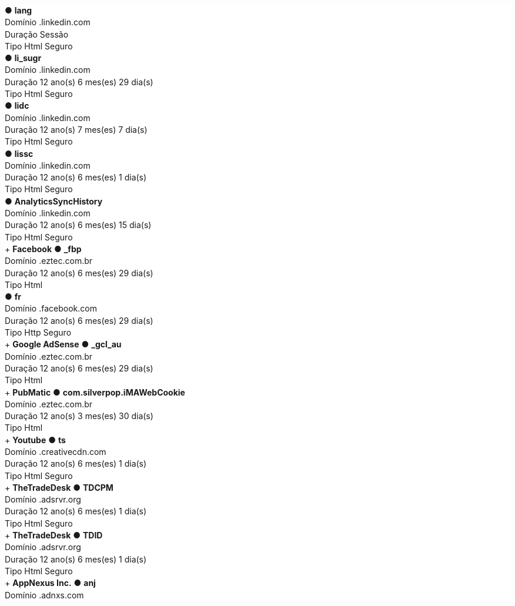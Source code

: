 ● **lang**  
Domínio .linkedin.com  
Duração Sessão  
Tipo Html Seguro  
● **li_sugr**  
Domínio .linkedin.com  
Duração 12 ano(s) 6 mes(es) 29 dia(s)  
Tipo Html Seguro  
● **lidc**  
Domínio .linkedin.com  
Duração 12 ano(s) 7 mes(es) 7 dia(s)  
Tipo Html Seguro  
● **lissc**  
Domínio .linkedin.com  
Duração 12 ano(s) 6 mes(es) 1 dia(s)  
Tipo Html Seguro  
● **AnalyticsSyncHistory**  
Domínio .linkedin.com  
Duração 12 ano(s) 6 mes(es) 15 dia(s)  
Tipo Html Seguro  
+
**Facebook**
● **_fbp**  
Domínio .eztec.com.br  
Duração 12 ano(s) 6 mes(es) 29 dia(s)  
Tipo Html  
● **fr**  
Domínio .facebook.com  
Duração 12 ano(s) 6 mes(es) 29 dia(s)  
Tipo Http Seguro  
+
**Google AdSense**
● **_gcl_au**  
Domínio .eztec.com.br  
Duração 12 ano(s) 6 mes(es) 29 dia(s)  
Tipo Html  
+
**PubMatic**
● **com.silverpop.iMAWebCookie**  
Domínio .eztec.com.br  
Duração 12 ano(s) 3 mes(es) 30 dia(s)  
Tipo Html  
+
**Youtube**
● **ts**  
Domínio .creativecdn.com  
Duração 12 ano(s) 6 mes(es) 1 dia(s)  
Tipo Html Seguro  
+
**TheTradeDesk**
● **TDCPM**  
Domínio .adsrvr.org  
Duração 12 ano(s) 6 mes(es) 1 dia(s)  
Tipo Html Seguro  
+
**TheTradeDesk**
● **TDID**  
Domínio .adsrvr.org  
Duração 12 ano(s) 6 mes(es) 1 dia(s)  
Tipo Html Seguro  
+
**AppNexus Inc.**
● **anj**  
Domínio .adnxs.com  